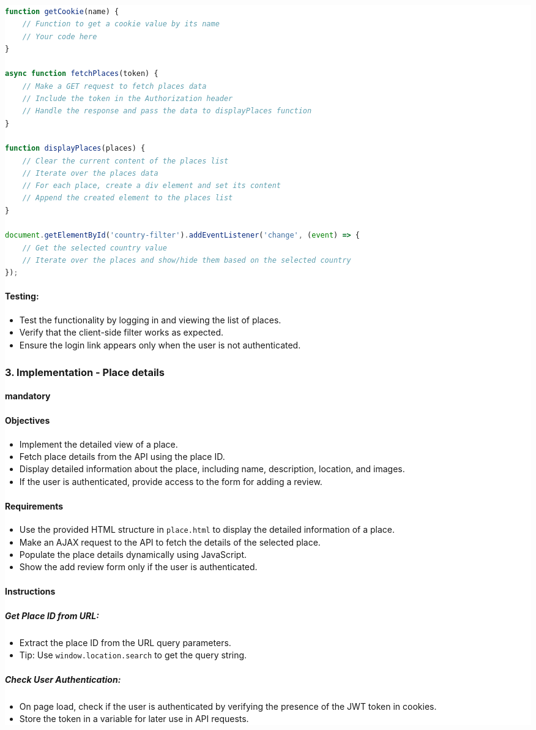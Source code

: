 ```javascript
function getCookie(name) {
    // Function to get a cookie value by its name
    // Your code here
}

async function fetchPlaces(token) {
    // Make a GET request to fetch places data
    // Include the token in the Authorization header
    // Handle the response and pass the data to displayPlaces function
}

function displayPlaces(places) {
    // Clear the current content of the places list
    // Iterate over the places data
    // For each place, create a div element and set its content
    // Append the created element to the places list
}

document.getElementById('country-filter').addEventListener('change', (event) => {
    // Get the selected country value
    // Iterate over the places and show/hide them based on the selected country
});
```

#### Testing:
- Test the functionality by logging in and viewing the list of places.
- Verify that the client-side filter works as expected.
- Ensure the login link appears only when the user is not authenticated.

### 3. Implementation - Place details
**mandatory**

#### Objectives
- Implement the detailed view of a place.
- Fetch place details from the API using the place ID.
- Display detailed information about the place, including name, description, location, and images.
- If the user is authenticated, provide access to the form for adding a review.

#### Requirements
- Use the provided HTML structure in `place.html` to display the detailed information of a place.
- Make an AJAX request to the API to fetch the details of the selected place.
- Populate the place details dynamically using JavaScript.
- Show the add review form only if the user is authenticated.

#### Instructions

##### Get Place ID from URL:
- Extract the place ID from the URL query parameters.
- Tip: Use `window.location.search` to get the query string.

##### Check User Authentication:
- On page load, check if the user is authenticated by verifying the presence of the JWT token in cookies.
- Store the token in a variable for later use in API requests.
